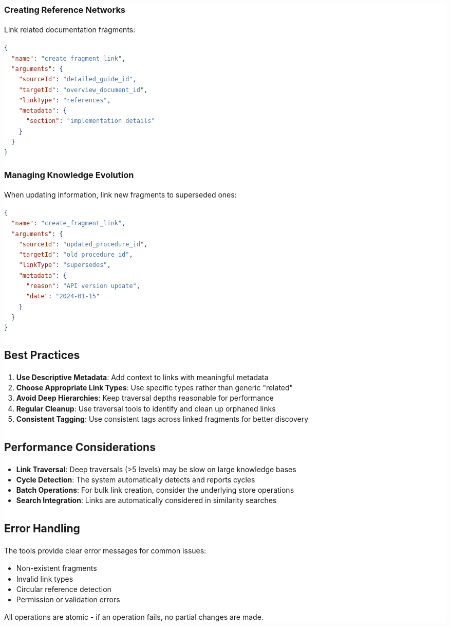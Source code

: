 ### Creating Reference Networks

Link related documentation fragments:
```json
{
  "name": "create_fragment_link",
  "arguments": {
    "sourceId": "detailed_guide_id",
    "targetId": "overview_document_id",
    "linkType": "references",
    "metadata": {
      "section": "implementation details"
    }
  }
}
```

### Managing Knowledge Evolution

When updating information, link new fragments to superseded ones:
```json
{
  "name": "create_fragment_link",
  "arguments": {
    "sourceId": "updated_procedure_id",
    "targetId": "old_procedure_id",
    "linkType": "supersedes",
    "metadata": {
      "reason": "API version update",
      "date": "2024-01-15"
    }
  }
}
```

## Best Practices

1. **Use Descriptive Metadata**: Add context to links with meaningful metadata
2. **Choose Appropriate Link Types**: Use specific types rather than generic "related"
3. **Avoid Deep Hierarchies**: Keep traversal depths reasonable for performance
4. **Regular Cleanup**: Use traversal tools to identify and clean up orphaned links
5. **Consistent Tagging**: Use consistent tags across linked fragments for better discovery

## Performance Considerations

- **Link Traversal**: Deep traversals (>5 levels) may be slow on large knowledge bases
- **Cycle Detection**: The system automatically detects and reports cycles
- **Batch Operations**: For bulk link creation, consider the underlying store operations
- **Search Integration**: Links are automatically considered in similarity searches

## Error Handling

The tools provide clear error messages for common issues:
- Non-existent fragments
- Invalid link types
- Circular reference detection
- Permission or validation errors

All operations are atomic - if an operation fails, no partial changes are made.